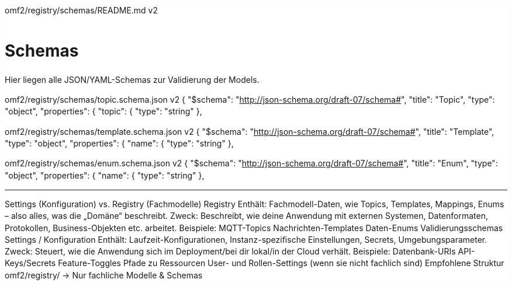 
omf2/registry/schemas/README.md
v2
# Schemas

Hier liegen alle JSON/YAML-Schemas zur Validierung der Models.


omf2/registry/schemas/topic.schema.json
v2
{
  "$schema": "http://json-schema.org/draft-07/schema#",
  "title": "Topic",
  "type": "object",
  "properties": {
    "topic": { "type": "string" },

omf2/registry/schemas/template.schema.json
v2
{
  "$schema": "http://json-schema.org/draft-07/schema#",
  "title": "Template",
  "type": "object",
  "properties": {
    "name": { "type": "string" },

omf2/registry/schemas/enum.schema.json
v2
{
  "$schema": "http://json-schema.org/draft-07/schema#",
  "title": "Enum",
  "type": "object",
  "properties": {
    "name": { "type": "string" },


-------------
Settings (Konfiguration) vs. Registry (Fachmodelle)
Registry
Enthält:
Fachmodell-Daten, wie Topics, Templates, Mappings, Enums – also alles, was die „Domäne“ beschreibt.
Zweck:
Beschreibt, wie deine Anwendung mit externen Systemen, Datenformaten, Protokollen, Business-Objekten etc. arbeitet.
Beispiele:
MQTT-Topics
Nachrichten-Templates
Daten-Enums
Validierungsschemas
Settings / Konfiguration
Enthält:
Laufzeit-Konfigurationen, Instanz-spezifische Einstellungen, Secrets, Umgebungsparameter.
Zweck:
Steuert, wie die Anwendung sich im Deployment/bei dir lokal/in der Cloud verhält.
Beispiele:
Datenbank-URIs
API-Keys/Secrets
Feature-Toggles
Pfade zu Ressourcen
User- und Rollen-Settings (wenn sie nicht fachlich sind)
Empfohlene Struktur
omf2/registry/
→ Nur fachliche Modelle & Schemas
